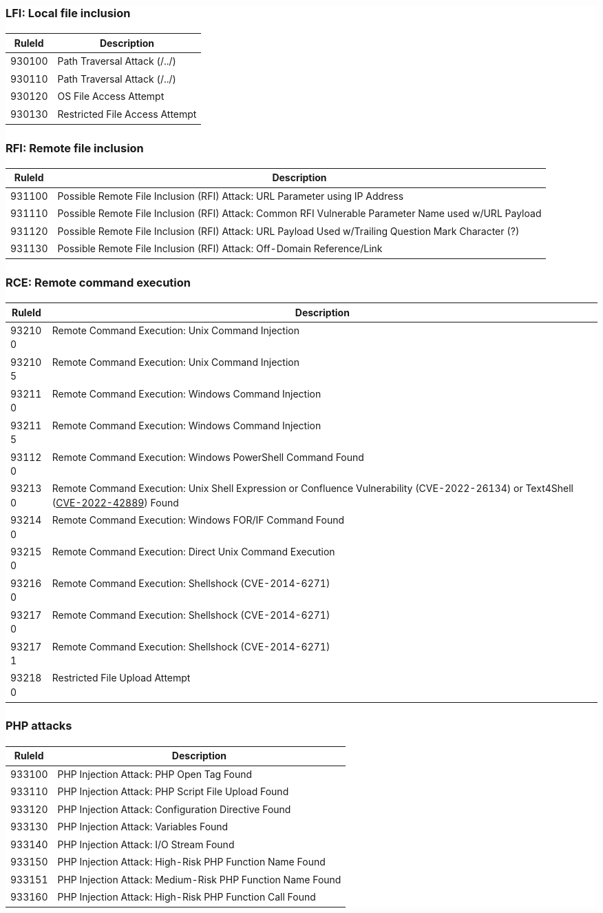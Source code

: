 ### <a name="drs930-11"></a> LFI: Local file inclusion
|RuleId|Description|
|---|---|
|930100|Path Traversal Attack (/../)|
|930110|Path Traversal Attack (/../)|
|930120|OS File Access Attempt|
|930130|Restricted File Access Attempt|

### <a name="drs931-11"></a> RFI: Remote file inclusion
|RuleId|Description|
|---|---|
|931100|Possible Remote File Inclusion (RFI) Attack: URL Parameter using IP Address|
|931110|Possible Remote File Inclusion (RFI) Attack: Common RFI Vulnerable Parameter Name used w/URL Payload|
|931120|Possible Remote File Inclusion (RFI) Attack: URL Payload Used w/Trailing Question Mark Character (?)|
|931130|Possible Remote File Inclusion (RFI) Attack: Off-Domain Reference/Link|

### <a name="drs932-11"></a> RCE: Remote command execution
|RuleId|Description|
|---|---|
|932100|Remote Command Execution: Unix Command Injection|
|932105|Remote Command Execution: Unix Command Injection|
|932110|Remote Command Execution: Windows Command Injection|
|932115|Remote Command Execution: Windows Command Injection|
|931120|Remote Command Execution: Windows PowerShell Command Found|
|932130|Remote Command Execution: Unix Shell Expression or Confluence Vulnerability (CVE-2022-26134) or Text4Shell ([CVE-2022-42889](https://nvd.nist.gov/vuln/detail/CVE-2022-42889)) Found|
|932140|Remote Command Execution: Windows FOR/IF Command Found|
|932150|Remote Command Execution: Direct Unix Command Execution|
|932160|Remote Command Execution: Shellshock (CVE-2014-6271)|
|932170|Remote Command Execution: Shellshock (CVE-2014-6271)|
|932171|Remote Command Execution: Shellshock (CVE-2014-6271)|
|932180|Restricted File Upload Attempt|

### <a name="drs933-11"></a> PHP attacks
|RuleId|Description|
|---|---|
|933100|PHP Injection Attack: PHP Open Tag Found|
|933110|PHP Injection Attack: PHP Script File Upload Found|
|933120|PHP Injection Attack: Configuration Directive Found|
|933130|PHP Injection Attack: Variables Found|
|933140|PHP Injection Attack: I/O Stream Found|
|933150|PHP Injection Attack: High-Risk PHP Function Name Found|
|933151|PHP Injection Attack: Medium-Risk PHP Function Name Found|
|933160|PHP Injection Attack: High-Risk PHP Function Call Found|